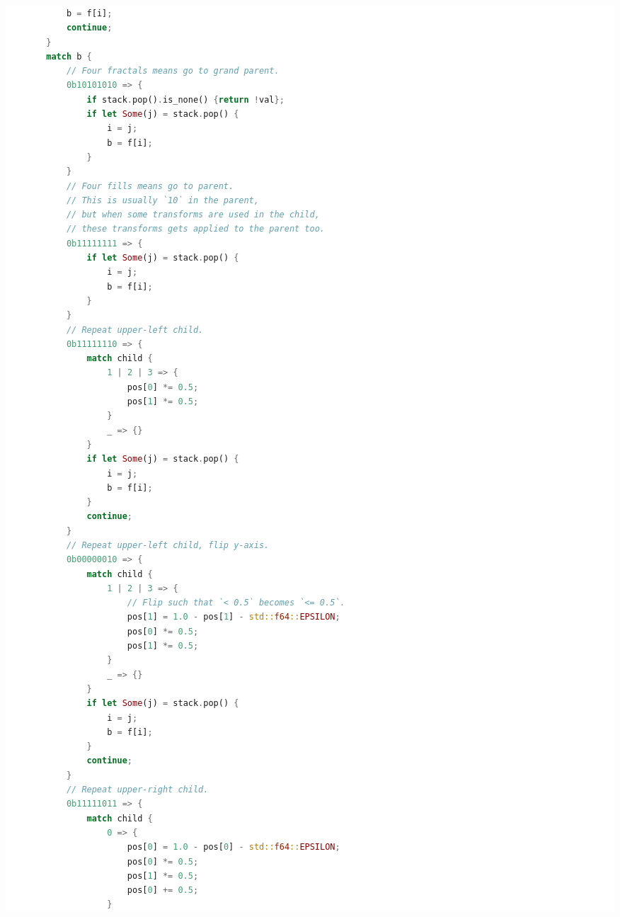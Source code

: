 ```rust
            b = f[i];
            continue;
        }
        match b {
            // Four fractals means go to grand parent.
            0b10101010 => {
                if stack.pop().is_none() {return !val};
                if let Some(j) = stack.pop() {
                    i = j;
                    b = f[i];
                }
            }
            // Four fills means go to parent.
            // This is usually `10` in the parent,
            // but when some transforms are used in the child,
            // these transforms gets applied to the parent too.
            0b11111111 => {
                if let Some(j) = stack.pop() {
                    i = j;
                    b = f[i];
                }
            }
            // Repeat upper-left child.
            0b11111110 => {
                match child {
                    1 | 2 | 3 => {
                        pos[0] *= 0.5;
                        pos[1] *= 0.5;
                    }
                    _ => {}
                }
                if let Some(j) = stack.pop() {
                    i = j;
                    b = f[i];
                }
                continue;
            }
            // Repeat upper-left child, flip y-axis.
            0b00000010 => {
                match child {
                    1 | 2 | 3 => {
                        // Flip such that `< 0.5` becomes `<= 0.5`.
                        pos[1] = 1.0 - pos[1] - std::f64::EPSILON;
                        pos[0] *= 0.5;
                        pos[1] *= 0.5;
                    }
                    _ => {}
                }
                if let Some(j) = stack.pop() {
                    i = j;
                    b = f[i];
                }
                continue;
            }
            // Repeat upper-right child.
            0b11111011 => {
                match child {
                    0 => {
                        pos[0] = 1.0 - pos[0] - std::f64::EPSILON;
                        pos[0] *= 0.5;
                        pos[1] *= 0.5;
                        pos[0] += 0.5;
                    }
```